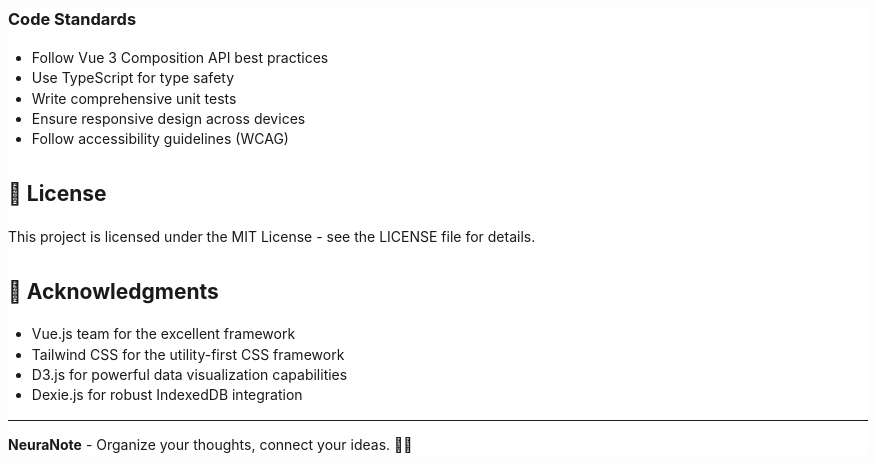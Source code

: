 ### Code Standards
- Follow Vue 3 Composition API best practices
- Use TypeScript for type safety
- Write comprehensive unit tests
- Ensure responsive design across devices
- Follow accessibility guidelines (WCAG)

## 📄 License

This project is licensed under the MIT License - see the LICENSE file for details.

## 🙏 Acknowledgments

- Vue.js team for the excellent framework
- Tailwind CSS for the utility-first CSS framework
- D3.js for powerful data visualization capabilities
- Dexie.js for robust IndexedDB integration

---

**NeuraNote** - Organize your thoughts, connect your ideas. 🧠✨